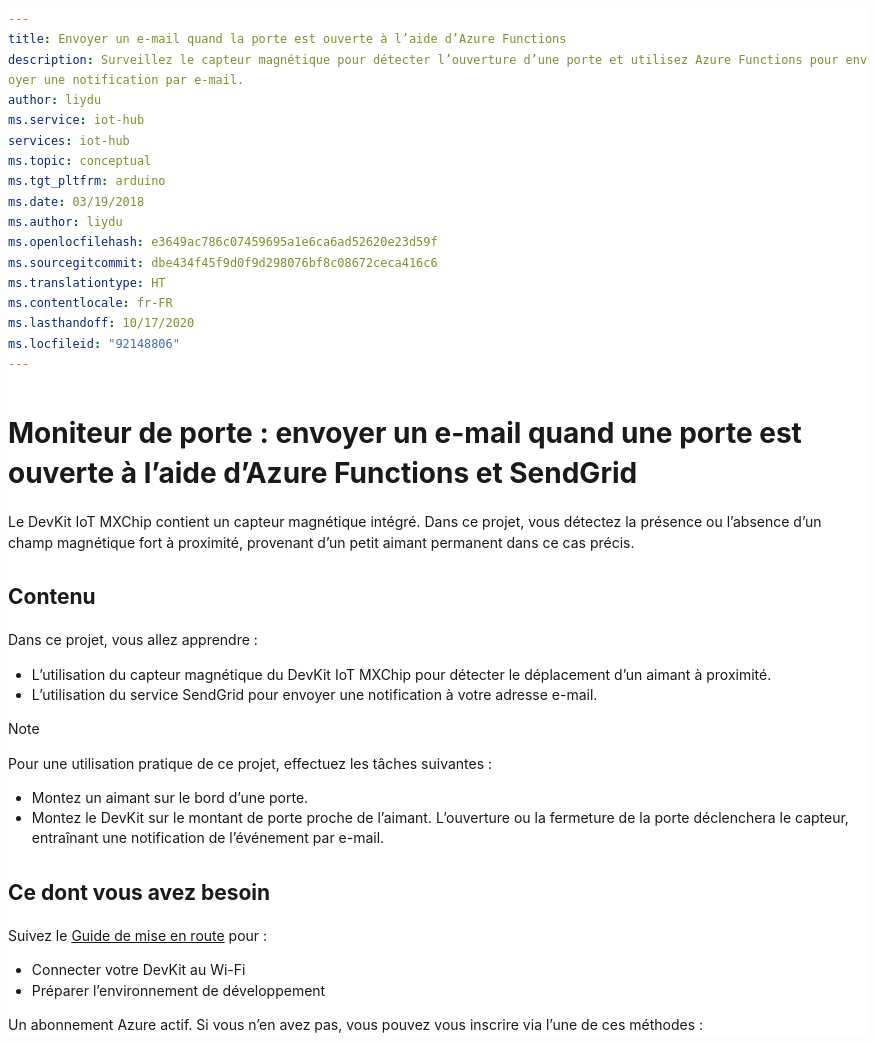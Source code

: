 ```yaml
---
title: Envoyer un e-mail quand la porte est ouverte à l’aide d’Azure Functions
description: Surveillez le capteur magnétique pour détecter l’ouverture d’une porte et utilisez Azure Functions pour envoyer une notification par e-mail.
author: liydu
ms.service: iot-hub
services: iot-hub
ms.topic: conceptual
ms.tgt_pltfrm: arduino
ms.date: 03/19/2018
ms.author: liydu
ms.openlocfilehash: e3649ac786c07459695a1e6ca6ad52620e23d59f
ms.sourcegitcommit: dbe434f45f9d0f9d298076bf8c08672ceca416c6
ms.translationtype: HT
ms.contentlocale: fr-FR
ms.lasthandoff: 10/17/2020
ms.locfileid: "92148806"
---
```

# <a name="door-monitor----using-azure-functions-and-sendgrid-send-email-when-a-door-is-opened"></a>Moniteur de porte : envoyer un e-mail quand une porte est ouverte à l’aide d’Azure Functions et SendGrid           

Le DevKit IoT MXChip contient un capteur magnétique intégré. Dans ce projet, vous détectez la présence ou l’absence d’un champ magnétique fort à proximité, provenant d’un petit aimant permanent dans ce cas précis.

## <a name="what-you-learn"></a>Contenu

Dans ce projet, vous allez apprendre :
- L’utilisation du capteur magnétique du DevKit IoT MXChip pour détecter le déplacement d’un aimant à proximité.
- L’utilisation du service SendGrid pour envoyer une notification à votre adresse e-mail.

> [!NOTE]
> Pour une utilisation pratique de ce projet, effectuez les tâches suivantes :
> - Montez un aimant sur le bord d’une porte.
> - Montez le DevKit sur le montant de porte proche de l’aimant. L’ouverture ou la fermeture de la porte déclenchera le capteur, entraînant une notification de l’événement par e-mail.

## <a name="what-you-need"></a>Ce dont vous avez besoin

Suivez le [Guide de mise en route](iot-hub-arduino-iot-devkit-az3166-get-started.md) pour :

* Connecter votre DevKit au Wi-Fi
* Préparer l’environnement de développement

Un abonnement Azure actif. Si vous n’en avez pas, vous pouvez vous inscrire via l’une de ces méthodes :
